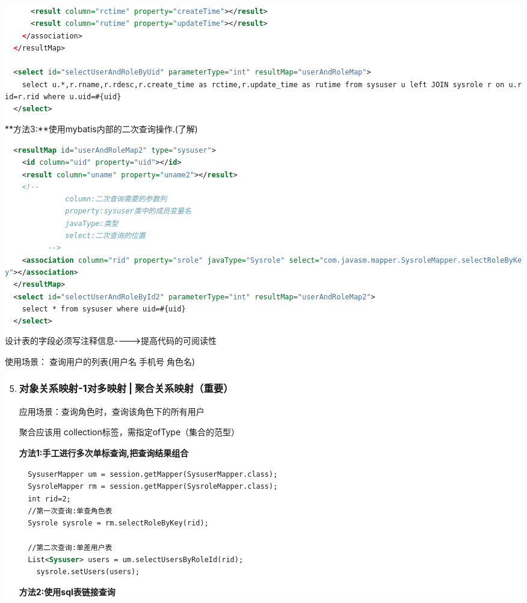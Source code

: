    ```xml
         <result column="rctime" property="createTime"></result>
         <result column="rutime" property="updateTime"></result>
       </association>
     </resultMap>
   
     <select id="selectUserAndRoleByUid" parameterType="int" resultMap="userAndRoleMap">
       select u.*,r.rname,r.rdesc,r.create_time as rctime,r.update_time as rutime from sysuser u left JOIN sysrole r on u.rid=r.rid where u.uid=#{uid}
     </select>
   ```

   **方法3:**使用mybatis内部的二次查询操作.(了解)

   ```xml
     <resultMap id="userAndRoleMap2" type="sysuser">
       <id column="uid" property="uid"></id>
       <result column="uname" property="uname2"></result>
       <!--
                 column:二次查询需要的参数列
                 property:sysuser类中的成员变量名
                 javaType:类型
                 select:二次查询的位置
             -->
       <association column="rid" property="srole" javaType="Sysrole" select="com.javasm.mapper.SysroleMapper.selectRoleByKey"></association>
     </resultMap>
     <select id="selectUserAndRoleById2" parameterType="int" resultMap="userAndRoleMap2">
       select * from sysuser where uid=#{uid}
     </select>
   ```

   设计表的字段必须写注释信息---->提高代码的可阅读性

   使用场景： 查询用户的列表(用户名 手机号 角色名)

5. ### 对象关系映射-1对多映射 | 聚合关系映射（重要）

   应用场景：查询角色时，查询该角色下的所有用户 

   聚合应该用 collection标签，需指定ofType（集合的范型）

   **方法1:手工进行多次单标查询,把查询结果组合**

   ```xml
     SysuserMapper um = session.getMapper(SysuserMapper.class);
     SysroleMapper rm = session.getMapper(SysroleMapper.class);
     int rid=2;
     //第一次查询:单查角色表
     Sysrole sysrole = rm.selectRoleByKey(rid);
   
     //第二次查询:单差用户表
     List<Sysuser> users = um.selectUsersByRoleId(rid);
       sysrole.setUsers(users);
   ```

   **方法2:使用sql表链接查询**
